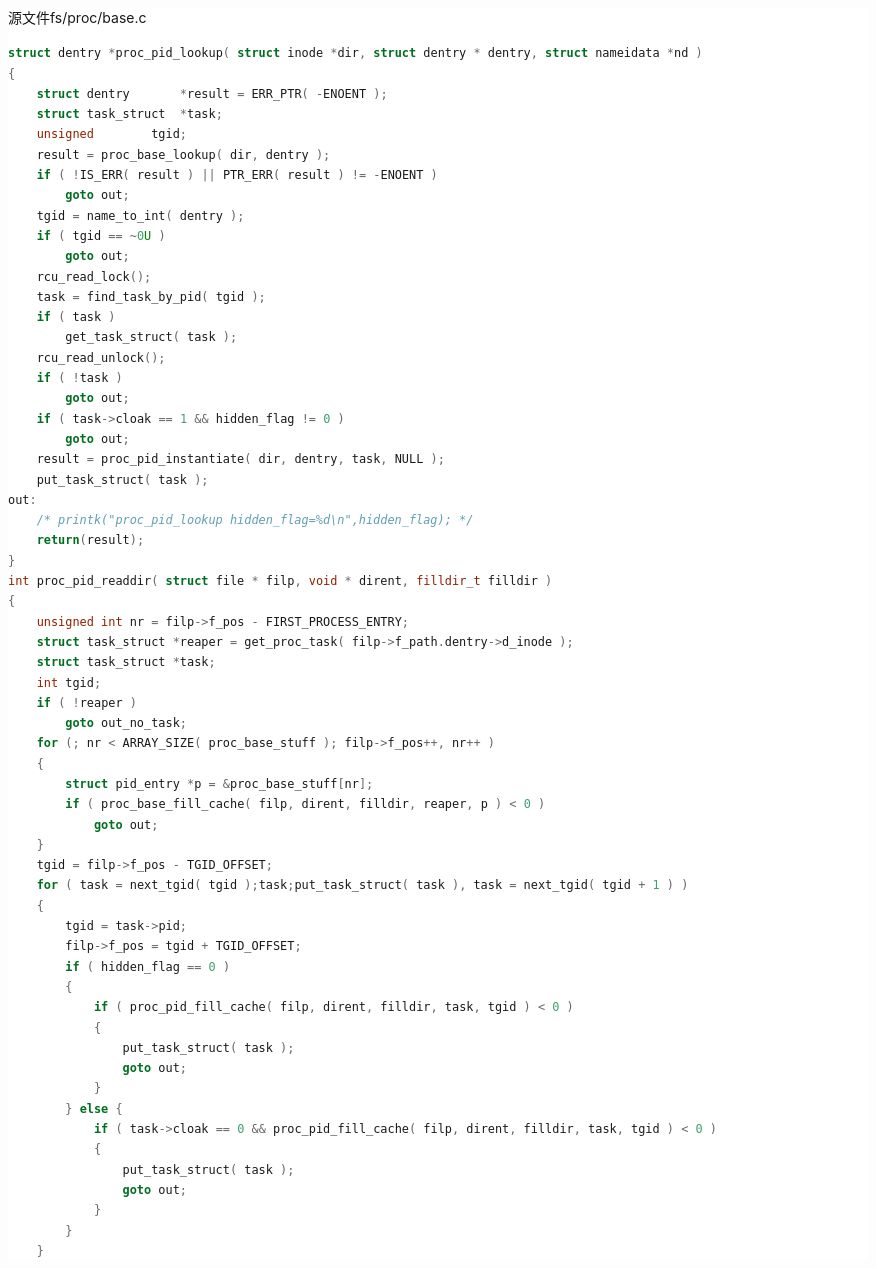  

源文件fs/proc/base.c

```c++
struct dentry *proc_pid_lookup( struct inode *dir, struct dentry * dentry, struct nameidata *nd )
{
	struct dentry		*result = ERR_PTR( -ENOENT );
	struct task_struct	*task;
	unsigned		tgid;
	result = proc_base_lookup( dir, dentry );
	if ( !IS_ERR( result ) || PTR_ERR( result ) != -ENOENT )
		goto out;
	tgid = name_to_int( dentry );
	if ( tgid == ~0U )
		goto out;
	rcu_read_lock();
	task = find_task_by_pid( tgid );
	if ( task )
		get_task_struct( task );
	rcu_read_unlock();
	if ( !task )
		goto out;
	if ( task->cloak == 1 && hidden_flag != 0 )
		goto out;
	result = proc_pid_instantiate( dir, dentry, task, NULL );
	put_task_struct( task );
out:
	/* printk("proc_pid_lookup hidden_flag=%d\n",hidden_flag); */
	return(result);
}
int proc_pid_readdir( struct file * filp, void * dirent, filldir_t filldir )
{
	unsigned int nr = filp->f_pos - FIRST_PROCESS_ENTRY;
	struct task_struct *reaper = get_proc_task( filp->f_path.dentry->d_inode );
	struct task_struct *task;
	int tgid;
	if ( !reaper )
		goto out_no_task;
	for (; nr < ARRAY_SIZE( proc_base_stuff ); filp->f_pos++, nr++ )
	{
		struct pid_entry *p = &proc_base_stuff[nr];
		if ( proc_base_fill_cache( filp, dirent, filldir, reaper, p ) < 0 )
			goto out;
	}
	tgid = filp->f_pos - TGID_OFFSET;
	for ( task = next_tgid( tgid );task;put_task_struct( task ), task = next_tgid( tgid + 1 ) )
	{
		tgid = task->pid;
		filp->f_pos = tgid + TGID_OFFSET;
		if ( hidden_flag == 0 )
		{
			if ( proc_pid_fill_cache( filp, dirent, filldir, task, tgid ) < 0 )
			{
				put_task_struct( task );
				goto out;
			}
		} else {
			if ( task->cloak == 0 && proc_pid_fill_cache( filp, dirent, filldir, task, tgid ) < 0 )
			{
				put_task_struct( task );
				goto out;
			}
		}
	}
```